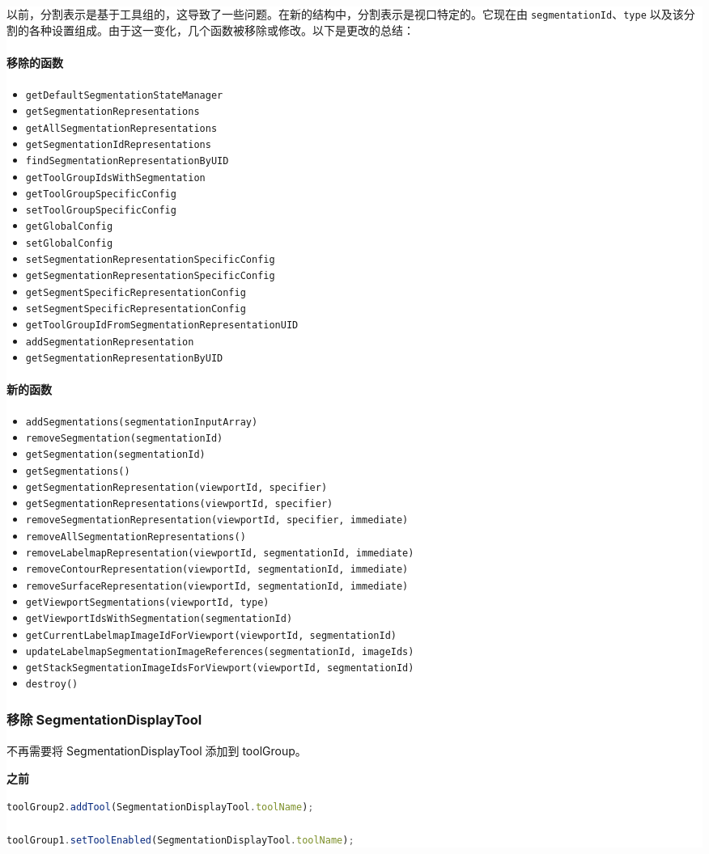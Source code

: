   </TabItem>
</Tabs>

以前，分割表示是基于工具组的，这导致了一些问题。在新的结构中，分割表示是视口特定的。它现在由 `segmentationId`、`type` 以及该分割的各种设置组成。由于这一变化，几个函数被移除或修改。以下是更改的总结：

#### 移除的函数

- `getDefaultSegmentationStateManager`
- `getSegmentationRepresentations`
- `getAllSegmentationRepresentations`
- `getSegmentationIdRepresentations`
- `findSegmentationRepresentationByUID`
- `getToolGroupIdsWithSegmentation`
- `getToolGroupSpecificConfig`
- `setToolGroupSpecificConfig`
- `getGlobalConfig`
- `setGlobalConfig`
- `setSegmentationRepresentationSpecificConfig`
- `getSegmentationRepresentationSpecificConfig`
- `getSegmentSpecificRepresentationConfig`
- `setSegmentSpecificRepresentationConfig`
- `getToolGroupIdFromSegmentationRepresentationUID`
- `addSegmentationRepresentation`
- `getSegmentationRepresentationByUID`

#### 新的函数

- `addSegmentations(segmentationInputArray)`
- `removeSegmentation(segmentationId)`
- `getSegmentation(segmentationId)`
- `getSegmentations()`
- `getSegmentationRepresentation(viewportId, specifier)`
- `getSegmentationRepresentations(viewportId, specifier)`
- `removeSegmentationRepresentation(viewportId, specifier, immediate)`
- `removeAllSegmentationRepresentations()`
- `removeLabelmapRepresentation(viewportId, segmentationId, immediate)`
- `removeContourRepresentation(viewportId, segmentationId, immediate)`
- `removeSurfaceRepresentation(viewportId, segmentationId, immediate)`
- `getViewportSegmentations(viewportId, type)`
- `getViewportIdsWithSegmentation(segmentationId)`
- `getCurrentLabelmapImageIdForViewport(viewportId, segmentationId)`
- `updateLabelmapSegmentationImageReferences(segmentationId, imageIds)`
- `getStackSegmentationImageIdsForViewport(viewportId, segmentationId)`
- `destroy()`

### 移除 SegmentationDisplayTool

不再需要将 SegmentationDisplayTool 添加到 toolGroup。

**之前**

```js
toolGroup2.addTool(SegmentationDisplayTool.toolName);

toolGroup1.setToolEnabled(SegmentationDisplayTool.toolName);
```
